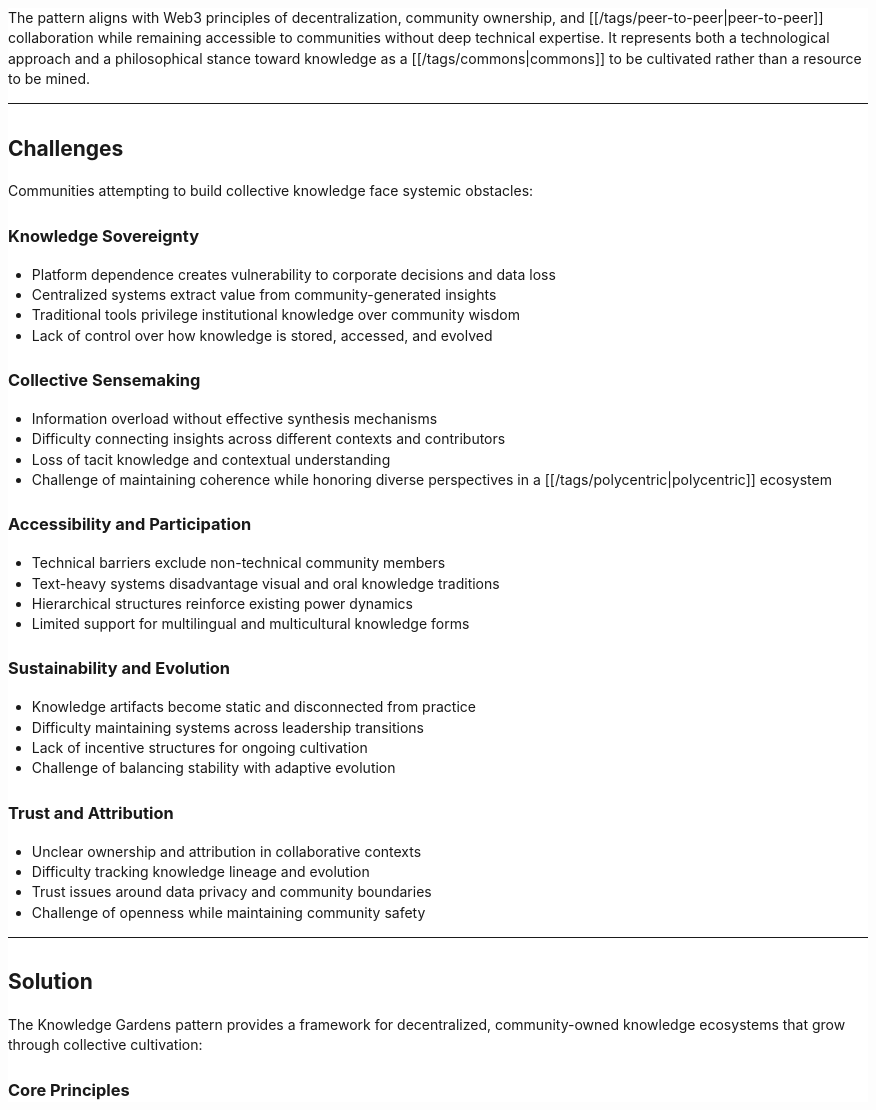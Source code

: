 The pattern aligns with Web3 principles of decentralization, community ownership, and [[/tags/peer-to-peer|peer-to-peer]] collaboration while remaining accessible to communities without deep technical expertise. It represents both a technological approach and a philosophical stance toward knowledge as a [[/tags/commons|commons]] to be cultivated rather than a resource to be mined.

---

## Challenges

Communities attempting to build collective knowledge face systemic obstacles:

### Knowledge Sovereignty
- Platform dependence creates vulnerability to corporate decisions and data loss
- Centralized systems extract value from community-generated insights
- Traditional tools privilege institutional knowledge over community wisdom
- Lack of control over how knowledge is stored, accessed, and evolved

### Collective Sensemaking
- Information overload without effective synthesis mechanisms
- Difficulty connecting insights across different contexts and contributors
- Loss of tacit knowledge and contextual understanding
- Challenge of maintaining coherence while honoring diverse perspectives in a [[/tags/polycentric|polycentric]] ecosystem

### Accessibility and Participation
- Technical barriers exclude non-technical community members
- Text-heavy systems disadvantage visual and oral knowledge traditions
- Hierarchical structures reinforce existing power dynamics
- Limited support for multilingual and multicultural knowledge forms

### Sustainability and Evolution
- Knowledge artifacts become static and disconnected from practice
- Difficulty maintaining systems across leadership transitions
- Lack of incentive structures for ongoing cultivation
- Challenge of balancing stability with adaptive evolution

### Trust and Attribution
- Unclear ownership and attribution in collaborative contexts
- Difficulty tracking knowledge lineage and evolution
- Trust issues around data privacy and community boundaries
- Challenge of openness while maintaining community safety

---

## Solution

The Knowledge Gardens pattern provides a framework for decentralized, community-owned knowledge ecosystems that grow through collective cultivation:

### Core Principles
